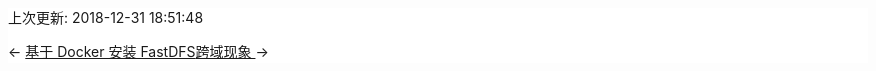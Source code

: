 上次更新: 2018-12-31 18:51:48

← [基于 Docker 安装 FastDFS](https://funtl.com/zh/apache-dubbo-codeing/FastDFS-安装.html)[跨域现象 ](https://funtl.com/zh/apache-dubbo-codeing/跨域现象.html)→
